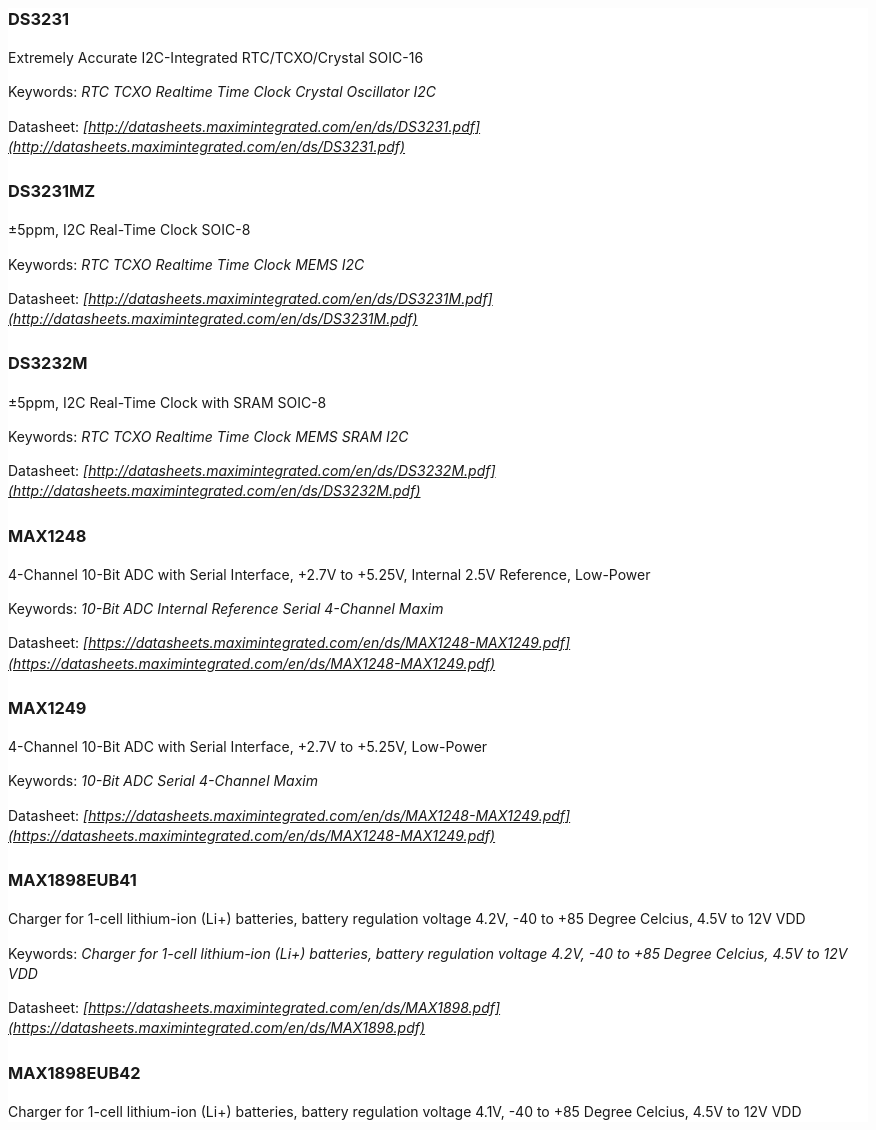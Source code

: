 ### DS3231
Extremely Accurate I2C-Integrated RTC/TCXO/Crystal SOIC-16


Keywords: *RTC TCXO Realtime Time Clock Crystal Oscillator I2C*

Datasheet: *[http://datasheets.maximintegrated.com/en/ds/DS3231.pdf](http://datasheets.maximintegrated.com/en/ds/DS3231.pdf)*

### DS3231MZ
±5ppm, I2C Real-Time Clock SOIC-8


Keywords: *RTC TCXO Realtime Time Clock MEMS I2C*

Datasheet: *[http://datasheets.maximintegrated.com/en/ds/DS3231M.pdf](http://datasheets.maximintegrated.com/en/ds/DS3231M.pdf)*

### DS3232M
±5ppm, I2C Real-Time Clock with SRAM SOIC-8


Keywords: *RTC TCXO Realtime Time Clock MEMS SRAM I2C*

Datasheet: *[http://datasheets.maximintegrated.com/en/ds/DS3232M.pdf](http://datasheets.maximintegrated.com/en/ds/DS3232M.pdf)*

### MAX1248
4-Channel 10-Bit ADC with Serial Interface, +2.7V to +5.25V, Internal 2.5V Reference, Low-Power


Keywords: *10-Bit ADC Internal Reference Serial 4-Channel Maxim*

Datasheet: *[https://datasheets.maximintegrated.com/en/ds/MAX1248-MAX1249.pdf](https://datasheets.maximintegrated.com/en/ds/MAX1248-MAX1249.pdf)*

### MAX1249
4-Channel 10-Bit ADC with Serial Interface, +2.7V to +5.25V, Low-Power


Keywords: *10-Bit ADC Serial 4-Channel Maxim*

Datasheet: *[https://datasheets.maximintegrated.com/en/ds/MAX1248-MAX1249.pdf](https://datasheets.maximintegrated.com/en/ds/MAX1248-MAX1249.pdf)*

### MAX1898EUB41
Charger  for  1-cell  lithium-ion  (Li+)  batteries, battery  regulation  voltage 4.2V, -40 to +85 Degree Celcius, 4.5V to 12V VDD


Keywords: *Charger  for  1-cell  lithium-ion  (Li+)  batteries, battery  regulation  voltage 4.2V, -40 to +85 Degree Celcius, 4.5V to 12V VDD*

Datasheet: *[https://datasheets.maximintegrated.com/en/ds/MAX1898.pdf](https://datasheets.maximintegrated.com/en/ds/MAX1898.pdf)*

### MAX1898EUB42
Charger  for  1-cell  lithium-ion  (Li+)  batteries, battery  regulation  voltage 4.1V, -40 to +85 Degree Celcius, 4.5V to 12V VDD
